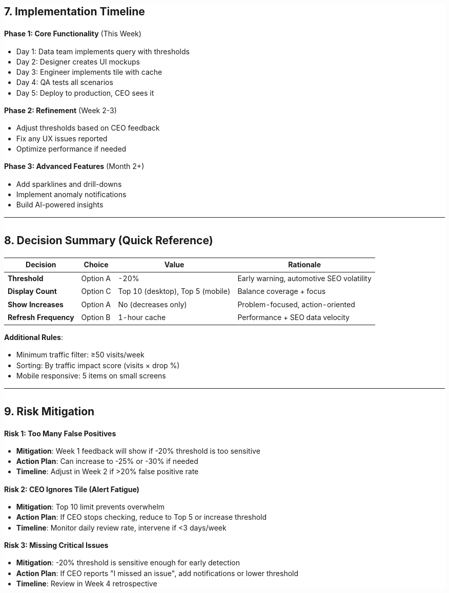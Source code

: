## 7. Implementation Timeline

**Phase 1: Core Functionality** (This Week)
- Day 1: Data team implements query with thresholds
- Day 2: Designer creates UI mockups
- Day 3: Engineer implements tile with cache
- Day 4: QA tests all scenarios
- Day 5: Deploy to production, CEO sees it

**Phase 2: Refinement** (Week 2-3)
- Adjust thresholds based on CEO feedback
- Fix any UX issues reported
- Optimize performance if needed

**Phase 3: Advanced Features** (Month 2+)
- Add sparklines and drill-downs
- Implement anomaly notifications
- Build AI-powered insights

---

## 8. Decision Summary (Quick Reference)

| Decision | Choice | Value | Rationale |
|----------|--------|-------|-----------|
| **Threshold** | Option A | -20% | Early warning, automotive SEO volatility |
| **Display Count** | Option C | Top 10 (desktop), Top 5 (mobile) | Balance coverage + focus |
| **Show Increases** | Option A | No (decreases only) | Problem-focused, action-oriented |
| **Refresh Frequency** | Option B | 1-hour cache | Performance + SEO data velocity |

**Additional Rules**:
- Minimum traffic filter: ≥50 visits/week
- Sorting: By traffic impact score (visits × drop %)
- Mobile responsive: 5 items on small screens

---

## 9. Risk Mitigation

**Risk 1: Too Many False Positives**
- **Mitigation**: Week 1 feedback will show if -20% threshold is too sensitive
- **Action Plan**: Can increase to -25% or -30% if needed
- **Timeline**: Adjust in Week 2 if >20% false positive rate

**Risk 2: CEO Ignores Tile (Alert Fatigue)**
- **Mitigation**: Top 10 limit prevents overwhelm
- **Action Plan**: If CEO stops checking, reduce to Top 5 or increase threshold
- **Timeline**: Monitor daily review rate, intervene if <3 days/week

**Risk 3: Missing Critical Issues**
- **Mitigation**: -20% threshold is sensitive enough for early detection
- **Action Plan**: If CEO reports "I missed an issue", add notifications or lower threshold
- **Timeline**: Review in Week 4 retrospective
